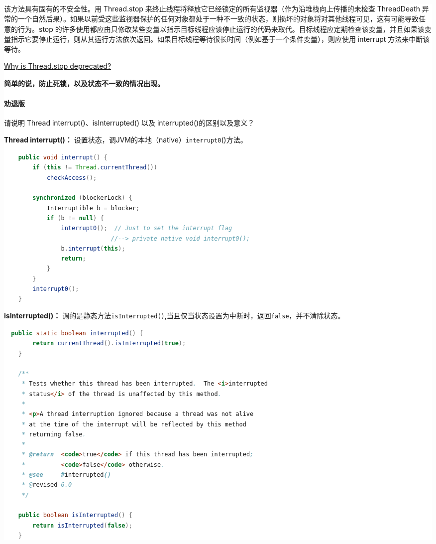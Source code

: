 该方法具有固有的不安全性。用 Thread.stop 来终止线程将释放它已经锁定的所有监视器（作为沿堆栈向上传播的未检查 ThreadDeath 异常的一个自然后果）。如果以前受这些监视器保护的任何对象都处于一种不一致的状态，则损坏的对象将对其他线程可见，这有可能导致任意的行为。stop 的许多使用都应由只修改某些变量以指示目标线程应该停止运行的代码来取代。目标线程应定期检查该变量，并且如果该变量指示它要停止运行，则从其运行方法依次返回。如果目标线程等待很长时间（例如基于一个条件变量），则应使用 interrupt 方法来中断该等待。

[Why is Thread.stop deprecated?](https://docs.oracle.com/javase/7/docs/technotes/guides/concurrency/threadPrimitiveDeprecation.html)

**简单的说，防止死锁，以及状态不一致的情况出现。**

#### 劝退版
请说明 Thread interrupt()、isInterrupted() 以及 interrupted()的区别以及意义？

**Thread interrupt()：** 设置状态，调JVM的本地（native）`interrupt0`()方法。

```java
    public void interrupt() {
        if (this != Thread.currentThread())
            checkAccess();

        synchronized (blockerLock) {
            Interruptible b = blocker;
            if (b != null) {
                interrupt0();  // Just to set the interrupt flag
                              //--> private native void interrupt0();
                b.interrupt(this);
                return;
            }
        }
        interrupt0();
    }
```

**isInterrupted()：** 调的是静态方法`isInterrupted()`,当且仅当状态设置为中断时，返回`false`，并不清除状态。

```java
  public static boolean interrupted() {
        return currentThread().isInterrupted(true);
    }

    /**
     * Tests whether this thread has been interrupted.  The <i>interrupted
     * status</i> of the thread is unaffected by this method.
     *
     * <p>A thread interruption ignored because a thread was not alive
     * at the time of the interrupt will be reflected by this method
     * returning false.
     *
     * @return  <code>true</code> if this thread has been interrupted;
     *          <code>false</code> otherwise.
     * @see     #interrupted()
     * @revised 6.0
     */
     
    public boolean isInterrupted() {
        return isInterrupted(false);
    }
```

